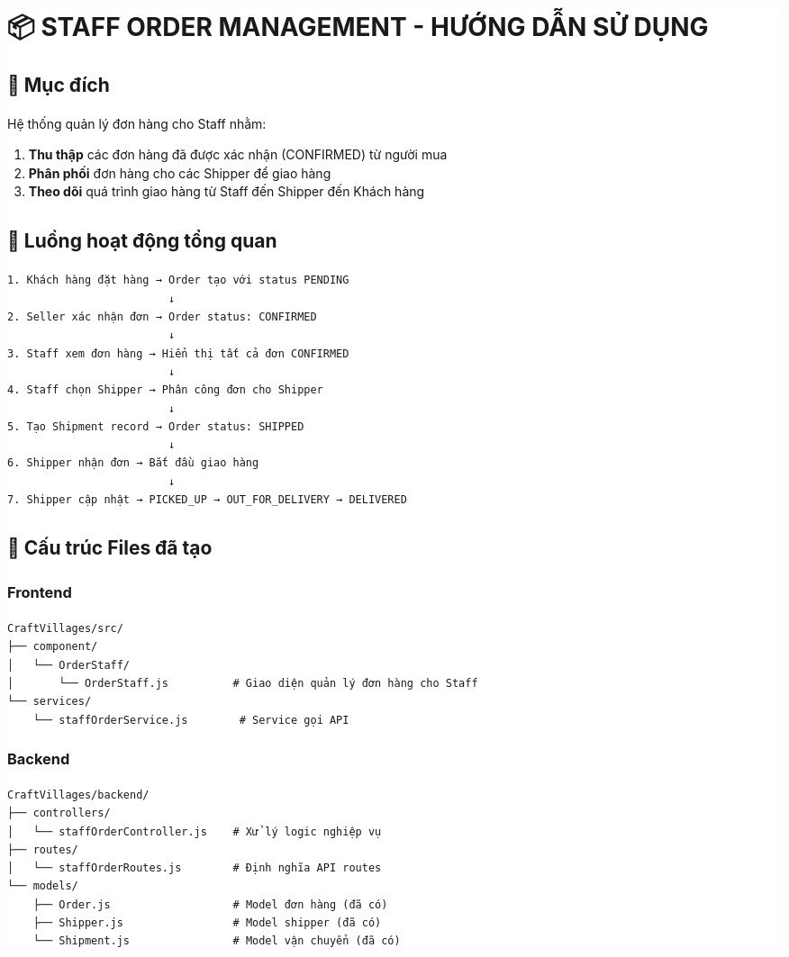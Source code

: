 # 📦 STAFF ORDER MANAGEMENT - HƯỚNG DẪN SỬ DỤNG

## 🎯 Mục đích
Hệ thống quản lý đơn hàng cho Staff nhằm:
1. **Thu thập** các đơn hàng đã được xác nhận (CONFIRMED) từ người mua
2. **Phân phối** đơn hàng cho các Shipper để giao hàng
3. **Theo dõi** quá trình giao hàng từ Staff đến Shipper đến Khách hàng

## 🔄 Luồng hoạt động tổng quan

```
1. Khách hàng đặt hàng → Order tạo với status PENDING
                         ↓
2. Seller xác nhận đơn → Order status: CONFIRMED
                         ↓
3. Staff xem đơn hàng → Hiển thị tất cả đơn CONFIRMED
                         ↓
4. Staff chọn Shipper → Phân công đơn cho Shipper
                         ↓
5. Tạo Shipment record → Order status: SHIPPED
                         ↓
6. Shipper nhận đơn → Bắt đầu giao hàng
                         ↓
7. Shipper cập nhật → PICKED_UP → OUT_FOR_DELIVERY → DELIVERED
```

## 📁 Cấu trúc Files đã tạo

### Frontend
```
CraftVillages/src/
├── component/
│   └── OrderStaff/
│       └── OrderStaff.js          # Giao diện quản lý đơn hàng cho Staff
└── services/
    └── staffOrderService.js        # Service gọi API
```

### Backend
```
CraftVillages/backend/
├── controllers/
│   └── staffOrderController.js    # Xử lý logic nghiệp vụ
├── routes/
│   └── staffOrderRoutes.js        # Định nghĩa API routes
└── models/
    ├── Order.js                   # Model đơn hàng (đã có)
    ├── Shipper.js                 # Model shipper (đã có)
    └── Shipment.js                # Model vận chuyển (đã có)
```
